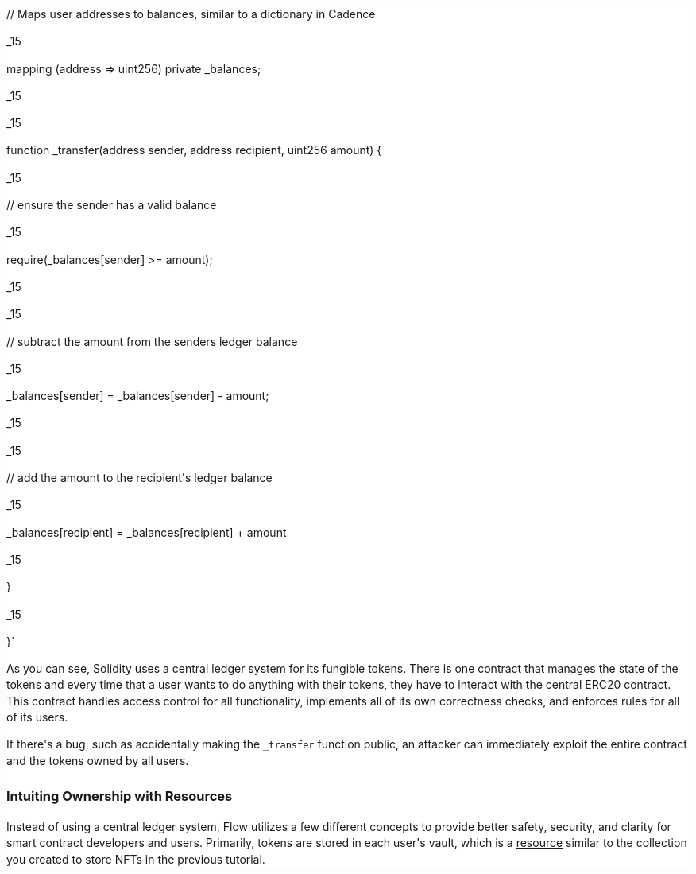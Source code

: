 // Maps user addresses to balances, similar to a dictionary in Cadence

_15

mapping (address => uint256) private _balances;

_15

_15

function _transfer(address sender, address recipient, uint256 amount) {

_15

// ensure the sender has a valid balance

_15

require(_balances[sender] >= amount);

_15

_15

// subtract the amount from the senders ledger balance

_15

_balances[sender] = _balances[sender] - amount;

_15

_15

// add the amount to the recipient's ledger balance

_15

_balances[recipient] = _balances[recipient] + amount

_15

}

_15

}`

As you can see, Solidity uses a central ledger system for its fungible tokens. There is one contract that manages the state of the tokens and every time that a user wants to do anything with their tokens, they have to interact with the central ERC20 contract. This contract handles access control for all functionality, implements all of its own correctness checks, and enforces rules for all of its users.

If there's a bug, such as accidentally making the `_transfer` function public, an attacker can immediately exploit the entire contract and the tokens owned by all users.

### Intuiting Ownership with Resources[​](#intuiting-ownership-with-resources "Direct link to Intuiting Ownership with Resources")

Instead of using a central ledger system, Flow utilizes a few different concepts to provide better safety, security, and clarity for smart contract developers and users. Primarily, tokens are stored in each user's vault, which is a [resource](/docs/language/resources) similar to the collection you created to store NFTs in the previous tutorial.
